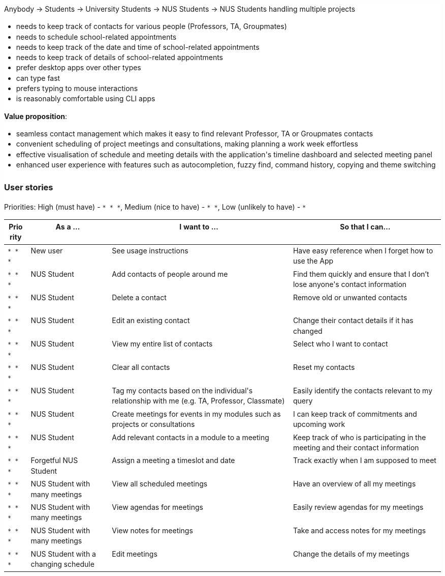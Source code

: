 Anybody → Students → University Students → NUS Students → NUS Students handling multiple projects

* needs to keep track of contacts for various people (Professors, TA, Groupmates)
* needs to schedule school-related appointments
* needs to keep track of the date and time of school-related appointments
* needs to keep track of details of school-related appointments
* prefer desktop apps over other types
* can type fast
* prefers typing to mouse interactions
* is reasonably comfortable using CLI apps

**Value proposition**:

* seamless contact management which makes it easy to find relevant Professor, TA or Groupmates contacts
* convenient scheduling of project meetings and consultations, making planning a work week effortless
* effective visualisation of schedule and meeting details with the application's timeline dashboard and selected meeting panel
* enhanced user experience with features such as autocompletion, fuzzy find, command history, copying and theme switching

### User stories

Priorities: High (must have) - `* * *`, Medium (nice to have) - `* *`, Low (unlikely to have) - `*`

| Priority | As a …​                                    | I want to …​                                                                                                       | So that I can…​                                                                                                 |
| -------- | ------------------------------------------ | ------------------------------------------------------------------------------------------------------------------------ | ------------------------------------------------------------------------------------------------------------------ |
| `* * *`  | New user                                   | See usage instructions                                                                                                   | Have easy reference when I forget how to use the App                                                               |
| `* * *`  | NUS Student                                | Add contacts of people around me                                                                                         | Find them quickly and ensure that I don’t lose anyone's contact information                                        |
| `* * *`  | NUS Student                                | Delete a contact                                                                                                         | Remove old or unwanted contacts                                                                                    |
| `* * *`  | NUS Student                                | Edit an existing contact                                                                                                 | Change their contact details if it has changed                                                                     |
| `* * *`  | NUS Student                                | View my entire list of contacts                                                                                          | Select who I want to contact                                                                                       |
| `* * *`  | NUS Student                                | Clear all contacts                                                                                                       | Reset my contacts                                                                                                  |
| `* * *`  | NUS Student                                | Tag my contacts based on the individual's relationship with me (e.g. TA, Professor, Classmate)                           | Easily identify the contacts relevant to my query                                                                  |
| `* * *`  | NUS Student                                | Create meetings for events in my modules such as projects or consultations                                               | I can keep track of commitments and upcoming work                                                                  |
| `* * *`  | NUS Student                                | Add relevant contacts in a module to a meeting                                                                           | Keep track of who is participating in the meeting and their contact information                                    |
| `* * *`  | Forgetful NUS Student                      | Assign a meeting a timeslot and date                                                                                     | Track exactly when I am supposed to meet                                                                           |
| `* * *`  | NUS Student with many meetings             | View all scheduled meetings                                                                                              | Have an overview of all my meetings                                                                                |
| `* * *`  | NUS Student with many meetings             | View agendas for meetings                                                                                                | Easily review agendas for my meetings                                                                              |
| `* * *`  | NUS Student with many meetings             | View notes for meetings                                                                                                  | Take and access notes for my meetings                                                                              |
| `* * *`  | NUS Student with a changing schedule       | Edit meetings                                                                                                            | Change the details of my meetings                                                                                  |